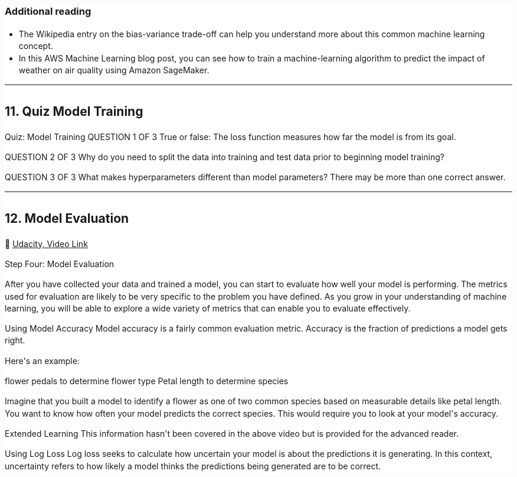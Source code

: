 ### Additional reading

- The Wikipedia entry on the bias-variance trade-off can help you understand more about this common machine learning concept.
- In this AWS Machine Learning blog post, you can see how to train a machine-learning algorithm to predict the impact of weather on air quality using Amazon SageMaker.

---

## **11. Quiz Model Training**

Quiz: Model Training
QUESTION 1 OF 3
True or false: The loss function measures how far the model is from its goal.

QUESTION 2 OF 3
Why do you need to split the data into training and test data prior to beginning model training?

QUESTION 3 OF 3
What makes hyperparameters different than model parameters? There may be more than one correct answer.

---

## **12. Model Evaluation**

🎥 [Udacity, Video Link](https://youtu.be/B6_-J44L9gY)

Step Four: Model Evaluation

After you have collected your data and trained a model, you can start to evaluate how well your model is performing. The metrics used for evaluation are likely to be very specific to the problem you have defined. As you grow in your understanding of machine learning, you will be able to explore a wide variety of metrics that can enable you to evaluate effectively.

Using Model Accuracy
Model accuracy is a fairly common evaluation metric. Accuracy is the fraction of predictions a model gets right.

Here's an example:

flower pedals to determine flower type
Petal length to determine species

Imagine that you built a model to identify a flower as one of two common species based on measurable details like petal length. You want to know how often your model predicts the correct species. This would require you to look at your model's accuracy.

Extended Learning
This information hasn't been covered in the above video but is provided for the advanced reader.

Using Log Loss
Log loss seeks to calculate how uncertain your model is about the predictions it is generating. In this context, uncertainty refers to how likely a model thinks the predictions being generated are to be correct.
